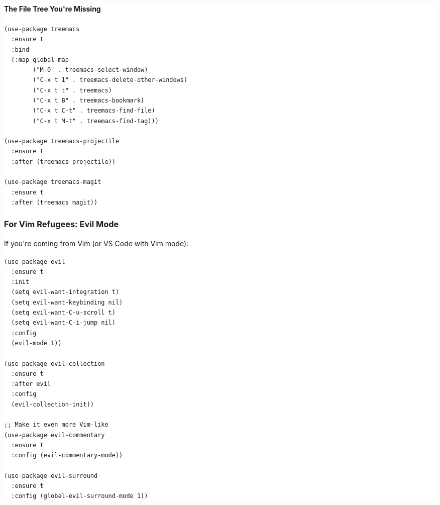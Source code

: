 #### The File Tree You're Missing

```elisp
(use-package treemacs
  :ensure t
  :bind
  (:map global-map
        ("M-0" . treemacs-select-window)
        ("C-x t 1" . treemacs-delete-other-windows)
        ("C-x t t" . treemacs)
        ("C-x t B" . treemacs-bookmark)
        ("C-x t C-t" . treemacs-find-file)
        ("C-x t M-t" . treemacs-find-tag)))

(use-package treemacs-projectile
  :ensure t
  :after (treemacs projectile))

(use-package treemacs-magit
  :ensure t
  :after (treemacs magit))
```

### For Vim Refugees: Evil Mode

If you're coming from Vim (or VS Code with Vim mode):

```elisp
(use-package evil
  :ensure t
  :init
  (setq evil-want-integration t)
  (setq evil-want-keybinding nil)
  (setq evil-want-C-u-scroll t)
  (setq evil-want-C-i-jump nil)
  :config
  (evil-mode 1))

(use-package evil-collection
  :ensure t
  :after evil
  :config
  (evil-collection-init))

;; Make it even more Vim-like
(use-package evil-commentary
  :ensure t
  :config (evil-commentary-mode))

(use-package evil-surround
  :ensure t
  :config (global-evil-surround-mode 1))
```
